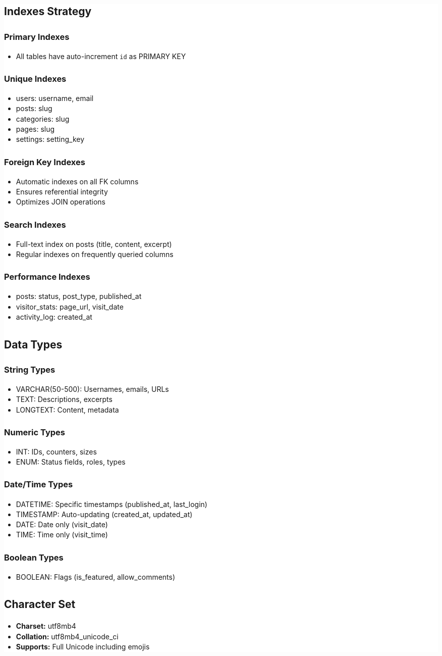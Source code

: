 ## Indexes Strategy

### Primary Indexes
- All tables have auto-increment `id` as PRIMARY KEY

### Unique Indexes
- users: username, email
- posts: slug
- categories: slug
- pages: slug
- settings: setting_key

### Foreign Key Indexes
- Automatic indexes on all FK columns
- Ensures referential integrity
- Optimizes JOIN operations

### Search Indexes
- Full-text index on posts (title, content, excerpt)
- Regular indexes on frequently queried columns

### Performance Indexes
- posts: status, post_type, published_at
- visitor_stats: page_url, visit_date
- activity_log: created_at

## Data Types

### String Types
- VARCHAR(50-500): Usernames, emails, URLs
- TEXT: Descriptions, excerpts
- LONGTEXT: Content, metadata

### Numeric Types
- INT: IDs, counters, sizes
- ENUM: Status fields, roles, types

### Date/Time Types
- DATETIME: Specific timestamps (published_at, last_login)
- TIMESTAMP: Auto-updating (created_at, updated_at)
- DATE: Date only (visit_date)
- TIME: Time only (visit_time)

### Boolean Types
- BOOLEAN: Flags (is_featured, allow_comments)

## Character Set
- **Charset:** utf8mb4
- **Collation:** utf8mb4_unicode_ci
- **Supports:** Full Unicode including emojis
